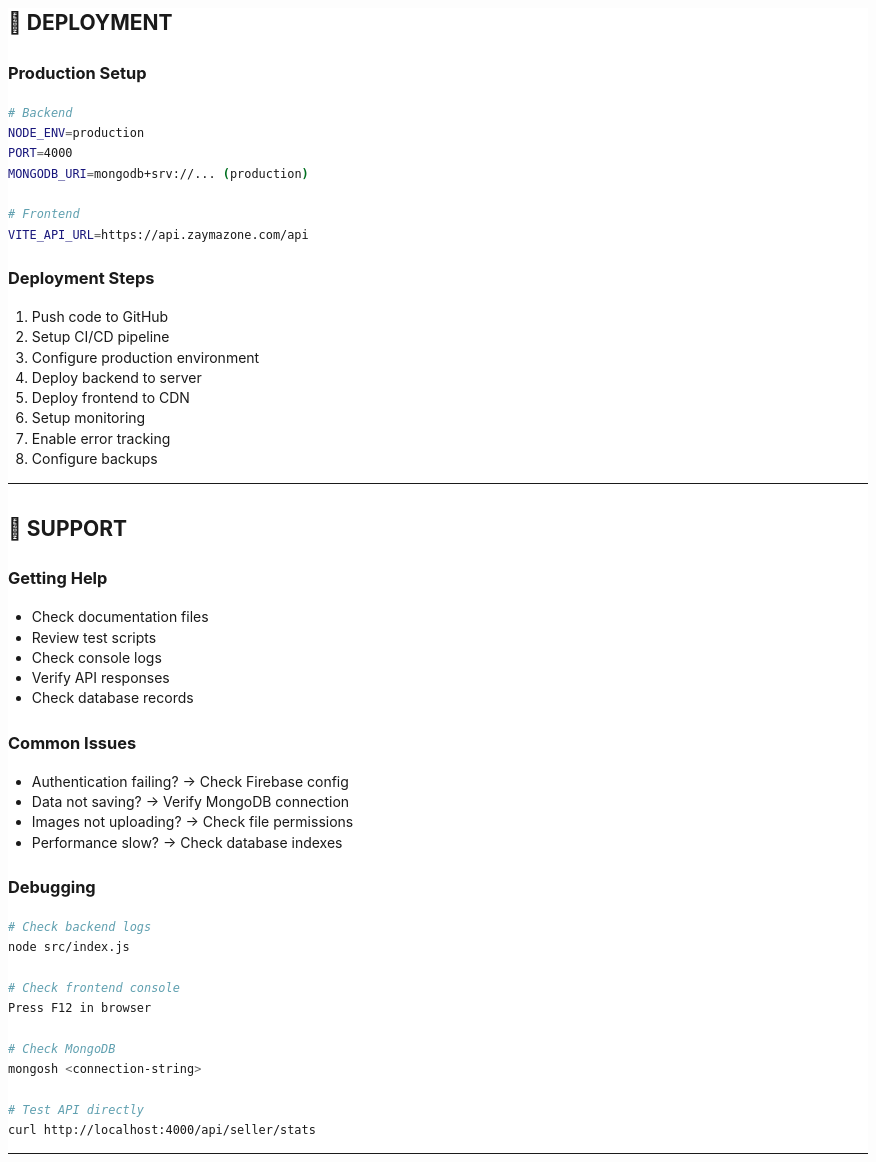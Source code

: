 
## 🚀 DEPLOYMENT

### Production Setup
```bash
# Backend
NODE_ENV=production
PORT=4000
MONGODB_URI=mongodb+srv://... (production)

# Frontend
VITE_API_URL=https://api.zaymazone.com/api
```

### Deployment Steps
1. Push code to GitHub
2. Setup CI/CD pipeline
3. Configure production environment
4. Deploy backend to server
5. Deploy frontend to CDN
6. Setup monitoring
7. Enable error tracking
8. Configure backups

---

## 💬 SUPPORT

### Getting Help
- Check documentation files
- Review test scripts
- Check console logs
- Verify API responses
- Check database records

### Common Issues
- Authentication failing? → Check Firebase config
- Data not saving? → Verify MongoDB connection
- Images not uploading? → Check file permissions
- Performance slow? → Check database indexes

### Debugging
```bash
# Check backend logs
node src/index.js

# Check frontend console
Press F12 in browser

# Check MongoDB
mongosh <connection-string>

# Test API directly
curl http://localhost:4000/api/seller/stats
```

---